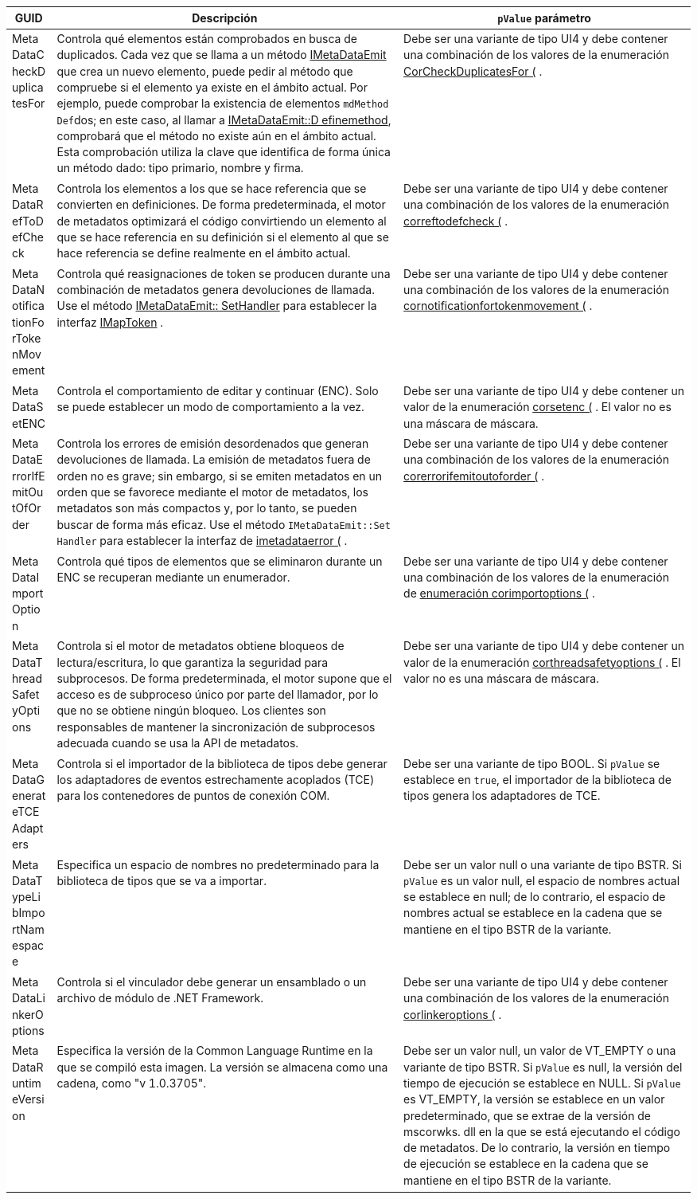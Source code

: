 |GUID|Descripción|`pValue` parámetro|  
|----------|-----------------|------------------------|  
|MetaDataCheckDuplicatesFor|Controla qué elementos están comprobados en busca de duplicados. Cada vez que se llama a un método [IMetaDataEmit](../../../../docs/framework/unmanaged-api/metadata/imetadataemit-interface.md) que crea un nuevo elemento, puede pedir al método que compruebe si el elemento ya existe en el ámbito actual. Por ejemplo, puede comprobar la existencia de elementos `mdMethodDef`dos; en este caso, al llamar a [IMetaDataEmit::D efinemethod](../../../../docs/framework/unmanaged-api/metadata/imetadataemit-definemethod-method.md), comprobará que el método no existe aún en el ámbito actual. Esta comprobación utiliza la clave que identifica de forma única un método dado: tipo primario, nombre y firma.|Debe ser una variante de tipo UI4 y debe contener una combinación de los valores de la enumeración [CorCheckDuplicatesFor (](../../../../docs/framework/unmanaged-api/metadata/corcheckduplicatesfor-enumeration.md) .|  
|MetaDataRefToDefCheck|Controla los elementos a los que se hace referencia que se convierten en definiciones. De forma predeterminada, el motor de metadatos optimizará el código convirtiendo un elemento al que se hace referencia en su definición si el elemento al que se hace referencia se define realmente en el ámbito actual.|Debe ser una variante de tipo UI4 y debe contener una combinación de los valores de la enumeración [correftodefcheck (](../../../../docs/framework/unmanaged-api/metadata/correftodefcheck-enumeration.md) .|  
|MetaDataNotificationForTokenMovement|Controla qué reasignaciones de token se producen durante una combinación de metadatos genera devoluciones de llamada. Use el método [IMetaDataEmit:: SetHandler](../../../../docs/framework/unmanaged-api/metadata/imetadataemit-sethandler-method.md) para establecer la interfaz [IMapToken](../../../../docs/framework/unmanaged-api/metadata/imaptoken-interface.md) .|Debe ser una variante de tipo UI4 y debe contener una combinación de los valores de la enumeración [cornotificationfortokenmovement (](../../../../docs/framework/unmanaged-api/metadata/cornotificationfortokenmovement-enumeration.md) .|  
|MetaDataSetENC|Controla el comportamiento de editar y continuar (ENC). Solo se puede establecer un modo de comportamiento a la vez.|Debe ser una variante de tipo UI4 y debe contener un valor de la enumeración [corsetenc (](../../../../docs/framework/unmanaged-api/metadata/corsetenc-enumeration.md) . El valor no es una máscara de máscara.|  
|MetaDataErrorIfEmitOutOfOrder|Controla los errores de emisión desordenados que generan devoluciones de llamada. La emisión de metadatos fuera de orden no es grave; sin embargo, si se emiten metadatos en un orden que se favorece mediante el motor de metadatos, los metadatos son más compactos y, por lo tanto, se pueden buscar de forma más eficaz. Use el método `IMetaDataEmit::SetHandler` para establecer la interfaz de [imetadataerror (](../../../../docs/framework/unmanaged-api/metadata/imetadataerror-interface.md) .|Debe ser una variante de tipo UI4 y debe contener una combinación de los valores de la enumeración [corerrorifemitoutoforder (](../../../../docs/framework/unmanaged-api/metadata/corerrorifemitoutoforder-enumeration.md) .|  
|MetaDataImportOption|Controla qué tipos de elementos que se eliminaron durante un ENC se recuperan mediante un enumerador.|Debe ser una variante de tipo UI4 y debe contener una combinación de los valores de la enumeración de [enumeración corimportoptions (](../../../../docs/framework/unmanaged-api/metadata/corimportoptions-enumeration.md) .|  
|MetaDataThreadSafetyOptions|Controla si el motor de metadatos obtiene bloqueos de lectura/escritura, lo que garantiza la seguridad para subprocesos. De forma predeterminada, el motor supone que el acceso es de subproceso único por parte del llamador, por lo que no se obtiene ningún bloqueo. Los clientes son responsables de mantener la sincronización de subprocesos adecuada cuando se usa la API de metadatos.|Debe ser una variante de tipo UI4 y debe contener un valor de la enumeración [corthreadsafetyoptions (](../../../../docs/framework/unmanaged-api/metadata/corthreadsafetyoptions-enumeration.md) . El valor no es una máscara de máscara.|  
|MetaDataGenerateTCEAdapters|Controla si el importador de la biblioteca de tipos debe generar los adaptadores de eventos estrechamente acoplados (TCE) para los contenedores de puntos de conexión COM.|Debe ser una variante de tipo BOOL. Si `pValue` se establece en `true`, el importador de la biblioteca de tipos genera los adaptadores de TCE.|  
|MetaDataTypeLibImportNamespace|Especifica un espacio de nombres no predeterminado para la biblioteca de tipos que se va a importar.|Debe ser un valor null o una variante de tipo BSTR. Si `pValue` es un valor null, el espacio de nombres actual se establece en null; de lo contrario, el espacio de nombres actual se establece en la cadena que se mantiene en el tipo BSTR de la variante.|  
|MetaDataLinkerOptions|Controla si el vinculador debe generar un ensamblado o un archivo de módulo de .NET Framework.|Debe ser una variante de tipo UI4 y debe contener una combinación de los valores de la enumeración [corlinkeroptions (](../../../../docs/framework/unmanaged-api/metadata/corlinkeroptions-enumeration.md) .|  
|MetaDataRuntimeVersion|Especifica la versión de la Common Language Runtime en la que se compiló esta imagen. La versión se almacena como una cadena, como "v 1.0.3705".|Debe ser un valor null, un valor de VT_EMPTY o una variante de tipo BSTR. Si `pValue` es null, la versión del tiempo de ejecución se establece en NULL. Si `pValue` es VT_EMPTY, la versión se establece en un valor predeterminado, que se extrae de la versión de mscorwks. dll en la que se está ejecutando el código de metadatos. De lo contrario, la versión en tiempo de ejecución se establece en la cadena que se mantiene en el tipo BSTR de la variante.|  
